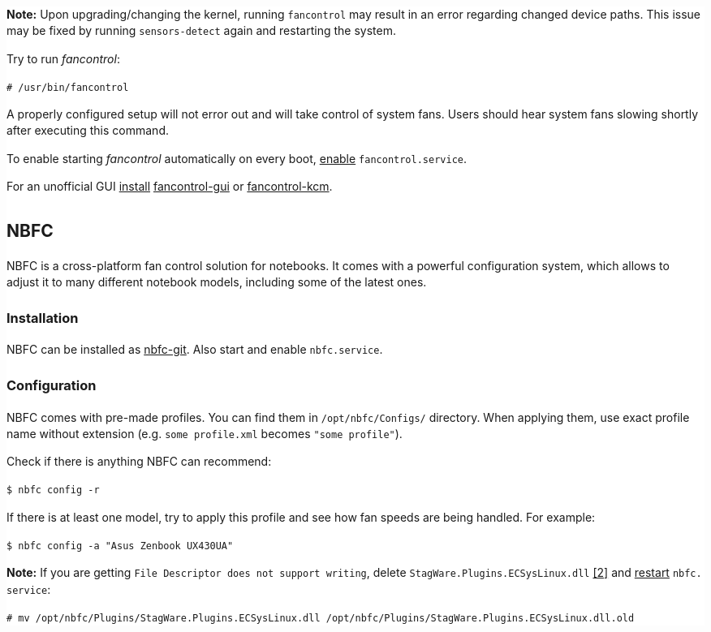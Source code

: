 **Note:** Upon upgrading/changing the kernel, running `fancontrol` may result in an error regarding changed device paths. This issue may be fixed by running `sensors-detect` again and restarting the system.

Try to run *fancontrol*:

```
# /usr/bin/fancontrol

```

A properly configured setup will not error out and will take control of system fans. Users should hear system fans slowing shortly after executing this command.

To enable starting *fancontrol* automatically on every boot, [enable](/index.php/Enable "Enable") `fancontrol.service`.

For an unofficial GUI [install](/index.php/Install "Install") [fancontrol-gui](https://aur.archlinux.org/packages/fancontrol-gui/) or [fancontrol-kcm](https://aur.archlinux.org/packages/fancontrol-kcm/).

## NBFC

NBFC is a cross-platform fan control solution for notebooks. It comes with a powerful configuration system, which allows to adjust it to many different notebook models, including some of the latest ones.

### Installation

NBFC can be installed as [nbfc-git](https://aur.archlinux.org/packages/nbfc-git/). Also start and enable `nbfc.service`.

### Configuration

NBFC comes with pre-made profiles. You can find them in `/opt/nbfc/Configs/` directory. When applying them, use exact profile name without extension (e.g. `some profile.xml` becomes `"some profile"`).

Check if there is anything NBFC can recommend:

```
$ nbfc config -r

```

If there is at least one model, try to apply this profile and see how fan speeds are being handled. For example:

```
$ nbfc config -a "Asus Zenbook UX430UA"

```

**Note:** If you are getting `File Descriptor does not support writing`, delete `StagWare.Plugins.ECSysLinux.dll` [[2]](https://github.com/hirschmann/nbfc/issues/439) and [restart](/index.php/Restart "Restart") `nbfc.service`:
```
# mv /opt/nbfc/Plugins/StagWare.Plugins.ECSysLinux.dll /opt/nbfc/Plugins/StagWare.Plugins.ECSysLinux.dll.old

```

